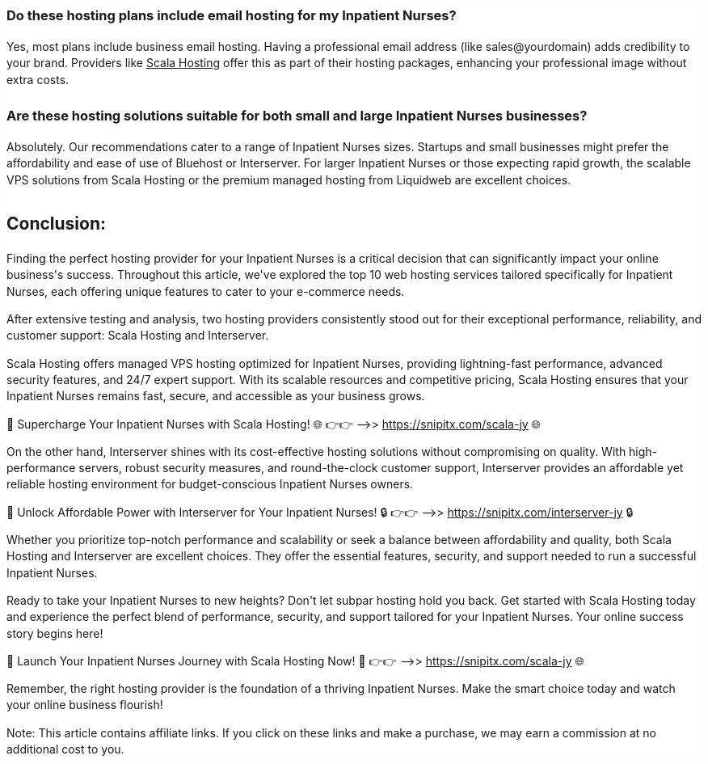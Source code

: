 ### Do these hosting plans include email hosting for my Inpatient Nurses? 
Yes, most plans include business email hosting. Having a professional email address (like sales@yourdomain) adds credibility to your brand. Providers like [Scala Hosting](https://snipitx.com/scala-jy) offer this as part of their hosting packages, enhancing your professional image without extra costs.

### Are these hosting solutions suitable for both small and large Inpatient Nurses businesses? 
Absolutely. Our recommendations cater to a range of Inpatient Nurses sizes. Startups and small businesses might prefer the affordability and ease of use of Bluehost or Interserver. For larger Inpatient Nurses or those expecting rapid growth, the scalable VPS solutions from Scala Hosting or the premium managed hosting from Liquidweb are excellent choices.

## Conclusion:

Finding the perfect hosting provider for your Inpatient Nurses is a critical decision that can significantly impact your online business's success. Throughout this article, we've explored the top 10 web hosting services tailored specifically for Inpatient Nurses, each offering unique features to cater to your e-commerce needs.

After extensive testing and analysis, two hosting providers consistently stood out for their exceptional performance, reliability, and customer support: Scala Hosting and Interserver.

Scala Hosting offers managed VPS hosting optimized for Inpatient Nurses, providing lightning-fast performance, advanced security features, and 24/7 expert support. With its scalable resources and competitive pricing, Scala Hosting ensures that your Inpatient Nurses remains fast, secure, and accessible as your business grows.

🚀 Supercharge Your Inpatient Nurses with Scala Hosting! 🌐
👉👉 -->> https://snipitx.com/scala-jy 🌐

On the other hand, Interserver shines with its cost-effective hosting solutions without compromising on quality. With high-performance servers, robust security measures, and round-the-clock customer support, Interserver provides an affordable yet reliable hosting environment for budget-conscious Inpatient Nurses owners.

💸 Unlock Affordable Power with Interserver for Your Inpatient Nurses! 🔒
👉👉 -->> https://snipitx.com/interserver-jy 🔒

Whether you prioritize top-notch performance and scalability or seek a balance between affordability and quality, both Scala Hosting and Interserver are excellent choices. They offer the essential features, security, and support needed to run a successful Inpatient Nurses.

Ready to take your Inpatient Nurses to new heights? Don't let subpar hosting hold you back. Get started with Scala Hosting today and experience the perfect blend of performance, security, and support tailored for your Inpatient Nurses. Your online success story begins here!

🚀 Launch Your Inpatient Nurses Journey with Scala Hosting Now! 🌟
👉👉 -->> https://snipitx.com/scala-jy 🌐

Remember, the right hosting provider is the foundation of a thriving Inpatient Nurses. Make the smart choice today and watch your online business flourish!

Note: This article contains affiliate links. If you click on these links and make a purchase, we may earn a commission at no additional cost to you.